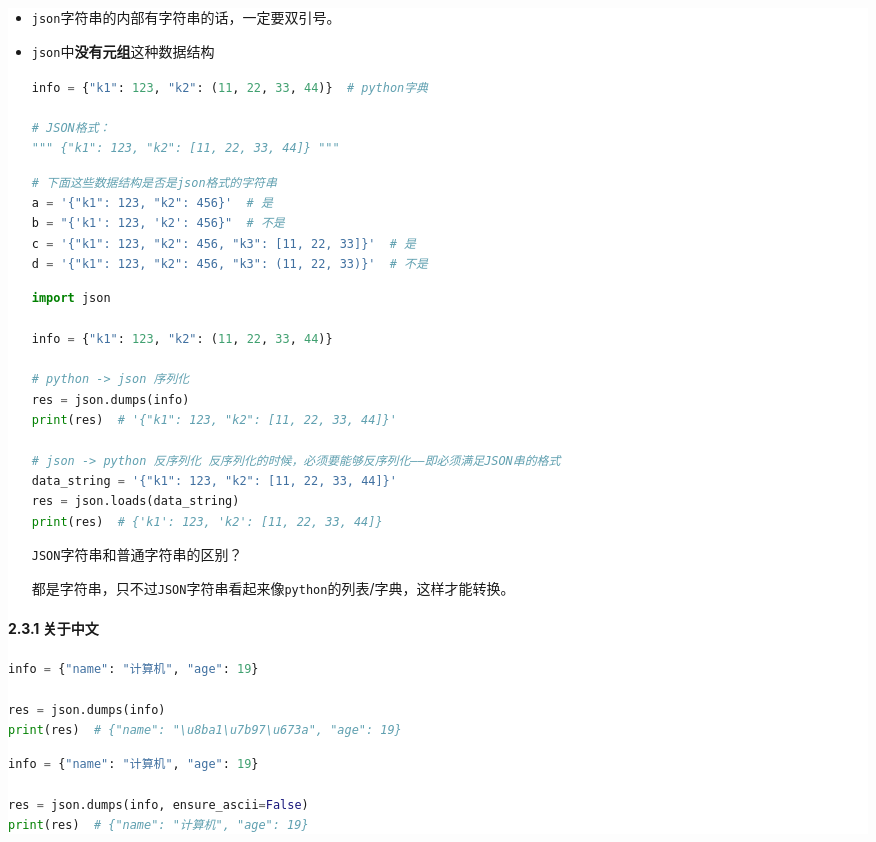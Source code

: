 -   `json`字符串的内部有字符串的话，一定要双引号。

-   `json`中**没有元组**这种数据结构

    ```python
    info = {"k1": 123, "k2": (11, 22, 33, 44)}  # python字典
    
    # JSON格式：
    """ {"k1": 123, "k2": [11, 22, 33, 44]} """
    ```

    ```python
    # 下面这些数据结构是否是json格式的字符串
    a = '{"k1": 123, "k2": 456}'  # 是
    b = "{'k1': 123, 'k2': 456}"  # 不是
    c = '{"k1": 123, "k2": 456, "k3": [11, 22, 33]}'  # 是
    d = '{"k1": 123, "k2": 456, "k3": (11, 22, 33)}'  # 不是
    ```
    
    ```python
    import json
    
    info = {"k1": 123, "k2": (11, 22, 33, 44)}
    
    # python -> json 序列化
    res = json.dumps(info)
    print(res)  # '{"k1": 123, "k2": [11, 22, 33, 44]}'
    
    # json -> python 反序列化 反序列化的时候，必须要能够反序列化——即必须满足JSON串的格式
    data_string = '{"k1": 123, "k2": [11, 22, 33, 44]}'
    res = json.loads(data_string)
    print(res)  # {'k1': 123, 'k2': [11, 22, 33, 44]}
    ```
    
    `JSON`字符串和普通字符串的区别？
    
    都是字符串，只不过`JSON`字符串看起来像`python`的列表/字典，这样才能转换。

#### 2.3.1 关于中文

```python
info = {"name": "计算机", "age": 19}

res = json.dumps(info)
print(res)  # {"name": "\u8ba1\u7b97\u673a", "age": 19}
```

```python
info = {"name": "计算机", "age": 19}

res = json.dumps(info, ensure_ascii=False)
print(res)  # {"name": "计算机", "age": 19}
```
